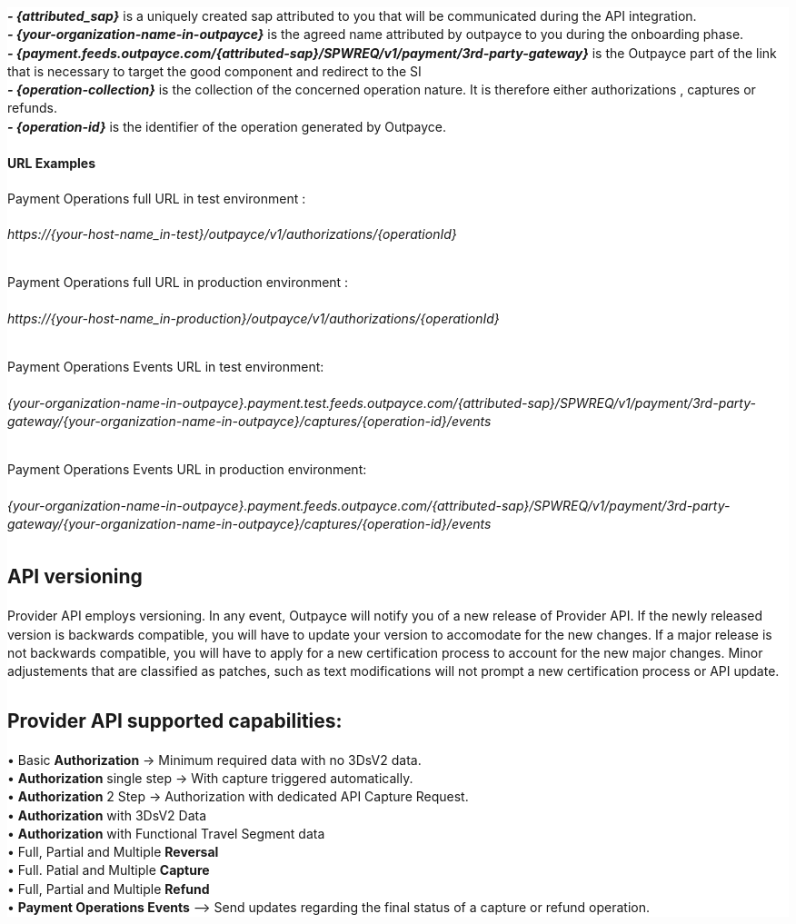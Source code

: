  
_**- {attributed_sap}**_ is a uniquely created sap attributed to you that will be communicated during the API integration. <br>
_**- {your-organization-name-in-outpayce}**_ is the agreed name attributed by outpayce to you during the onboarding phase. <br>
_**- {payment.feeds.outpayce.com/{attributed-sap}/SPWREQ/v1/payment/3rd-party-gateway}**_ is the Outpayce part of the link that is necessary to target the good component and redirect to the SI<br>
_**- {operation-collection}**_ is the collection of the concerned operation nature. It is therefore either authorizations , captures or refunds.<br>
_**- {operation-id}**_ is the identifier of the operation generated by Outpayce.
 


#### URL Examples
 
Payment Operations full URL in test environment :  
###### https://{your-host-name_in-test}/outpayce/v1/authorizations/{operationId}

Payment Operations full URL in production environment : 
###### https://{your-host-name_in-production}/outpayce/v1/authorizations/{operationId}

 
Payment Operations Events URL in test environment:  
###### {your-organization-name-in-outpayce}.payment.test.feeds.outpayce.com/{attributed-sap}/SPWREQ/v1/payment/3rd-party-gateway/{your-organization-name-in-outpayce}/captures/{operation-id}/events

Payment Operations Events URL in production environment: 
###### {your-organization-name-in-outpayce}.payment.feeds.outpayce.com/{attributed-sap}/SPWREQ/v1/payment/3rd-party-gateway/{your-organization-name-in-outpayce}/captures/{operation-id}/events



## API versioning 

Provider API employs versioning. In any event, Outpayce will notify you of a new release of Provider API. If the newly released version is backwards compatible, you will have to update your version to accomodate for the new changes. If a major release is not backwards compatible, you will have to apply for a new certification process to account for the new major changes. Minor adjustements that are classified as patches, such as text modifications will not prompt a new certification process or API update.

## **Provider API supported capabilities:**

•	Basic **Authorization** -> Minimum required data with no 3DsV2 data. <br> •	**Authorization** single step -> With capture triggered automatically. <br> • **Authorization** 2 Step -> Authorization with dedicated API Capture Request. <br> •	**Authorization** with 3DsV2 Data <br> •	**Authorization** with Functional Travel Segment data <br> •	Full, Partial and Multiple **Reversal** <br> •	Full. Patial and Multiple **Capture** <br> •	Full, Partial and Multiple **Refund** <br> •	**Payment Operations Events** –> Send updates regarding the final status of a capture or refund operation. <br>

